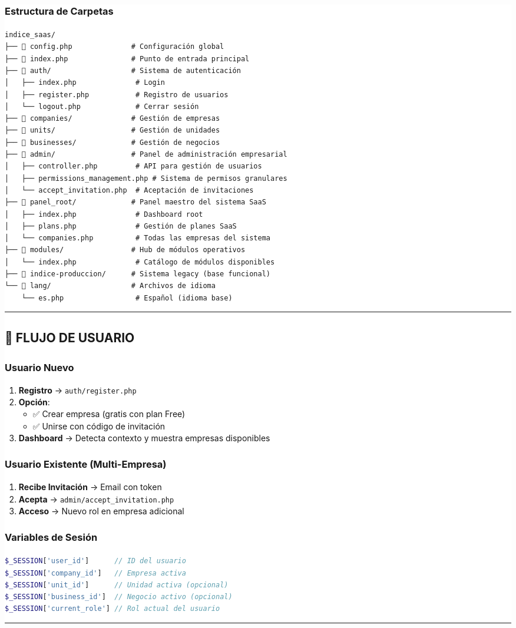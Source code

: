 ### Estructura de Carpetas
```
indice_saas/
├── 📁 config.php              # Configuración global
├── 📁 index.php               # Punto de entrada principal
├── 📁 auth/                   # Sistema de autenticación
│   ├── index.php              # Login
│   ├── register.php           # Registro de usuarios
│   └── logout.php             # Cerrar sesión
├── 📁 companies/              # Gestión de empresas
├── 📁 units/                  # Gestión de unidades
├── 📁 businesses/             # Gestión de negocios
├── 📁 admin/                  # Panel de administración empresarial
│   ├── controller.php         # API para gestión de usuarios
│   ├── permissions_management.php # Sistema de permisos granulares
│   └── accept_invitation.php  # Aceptación de invitaciones
├── 📁 panel_root/             # Panel maestro del sistema SaaS
│   ├── index.php              # Dashboard root
│   ├── plans.php              # Gestión de planes SaaS
│   └── companies.php          # Todas las empresas del sistema
├── 📁 modules/                # Hub de módulos operativos
│   └── index.php              # Catálogo de módulos disponibles
├── 📁 indice-produccion/      # Sistema legacy (base funcional)
└── 📁 lang/                   # Archivos de idioma
    └── es.php                 # Español (idioma base)
```

---

## 🚀 FLUJO DE USUARIO

### Usuario Nuevo
1. **Registro** → `auth/register.php`
2. **Opción**:
   - ✅ Crear empresa (gratis con plan Free)
   - ✅ Unirse con código de invitación
3. **Dashboard** → Detecta contexto y muestra empresas disponibles

### Usuario Existente (Multi-Empresa)
1. **Recibe Invitación** → Email con token
2. **Acepta** → `admin/accept_invitation.php`
3. **Acceso** → Nuevo rol en empresa adicional

### Variables de Sesión
```php
$_SESSION['user_id']      // ID del usuario
$_SESSION['company_id']   // Empresa activa
$_SESSION['unit_id']      // Unidad activa (opcional)
$_SESSION['business_id']  // Negocio activo (opcional)
$_SESSION['current_role'] // Rol actual del usuario
```

---